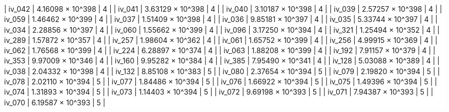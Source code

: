 | iv_042 | 4.16098 × 10^398 | 4 |
| iv_041 | 3.63129 × 10^398 | 4 |
| iv_040 | 3.10187 × 10^398 | 4 |
| iv_039 | 2.57257 × 10^398 | 4 |
| iv_059 | 1.46462 × 10^399 | 4 |
| iv_037 | 1.51409 × 10^398 | 4 |
| iv_036 | 9.85181 × 10^397 | 4 |
| iv_035 | 5.33744 × 10^397 | 4 |
| iv_034 | 2.28856 × 10^397 | 4 |
| iv_060 | 1.55662 × 10^399 | 4 |
| iv_096 | 3.17250 × 10^394 | 4 |
| iv_321 | 1.25494 × 10^352 | 4 |
| iv_289 | 1.57872 × 10^357 | 4 |
| iv_257 | 1.98604 × 10^362 | 4 |
| iv_061 | 1.65752 × 10^399 | 4 |
| iv_256 | 4.99915 × 10^369 | 4 |
| iv_062 | 1.76568 × 10^399 | 4 |
| iv_224 | 6.28897 × 10^374 | 4 |
| iv_063 | 1.88208 × 10^399 | 4 |
| iv_192 | 7.91157 × 10^379 | 4 |
| iv_353 | 9.97009 × 10^346 | 4 |
| iv_160 | 9.95282 × 10^384 | 4 |
| iv_385 | 7.95490 × 10^341 | 4 |
| iv_128 | 5.03088 × 10^389 | 4 |
| iv_038 | 2.04332 × 10^398 | 4 |
| iv_132 | 8.85108 × 10^383 | 5 |
| iv_080 | 2.37654 × 10^394 | 5 |
| iv_079 | 2.19820 × 10^394 | 5 |
| iv_078 | 2.02110 × 10^394 | 5 |
| iv_077 | 1.84486 × 10^394 | 5 |
| iv_076 | 1.66922 × 10^394 | 5 |
| iv_075 | 1.49396 × 10^394 | 5 |
| iv_074 | 1.31893 × 10^394 | 5 |
| iv_073 | 1.14403 × 10^394 | 5 |
| iv_072 | 9.69198 × 10^393 | 5 |
| iv_071 | 7.94387 × 10^393 | 5 |
| iv_070 | 6.19587 × 10^393 | 5 |